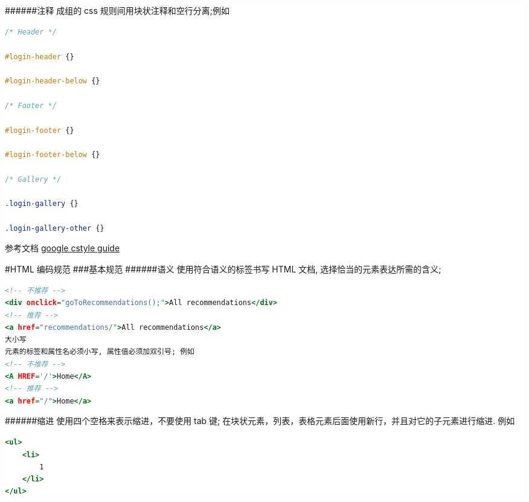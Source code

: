 ######注释
成组的 css 规则间用块状注释和空行分离;例如

~~~~.css
/* Header */

#login-header {}

#login-header-below {}

/* Footer */

#login-footer {}

#login-footer-below {}

/* Gallery */

.login-gallery {}

.login-gallery-other {}
~~~~

参考文档
[google cstyle guide](http://google-styleguide.googlecode.com/svn/trunk/htmlcssguide.xml)

#HTML 编码规范
###基本规范
######语义
使用符合语义的标签书写 HTML 文档, 选择恰当的元素表达所需的含义;

~~~~.html
<!-- 不推荐 -->
<div onclick="goToRecommendations();">All recommendations</div>
<!-- 推荐 -->
<a href="recommendations/">All recommendations</a>
大小写
元素的标签和属性名必须小写, 属性值必须加双引号; 例如
<!-- 不推荐 -->
<A HREF='/'>Home</A>
<!-- 推荐 -->
<a href="/">Home</a>
~~~~

######缩进
使用四个空格来表示缩进，不要使用 tab 键;
在块状元素，列表，表格元素后面使用新行，并且对它的子元素进行缩进.
例如

~~~~.html
<ul>
    <li>
        1
    </li>
</ul>
~~~~

